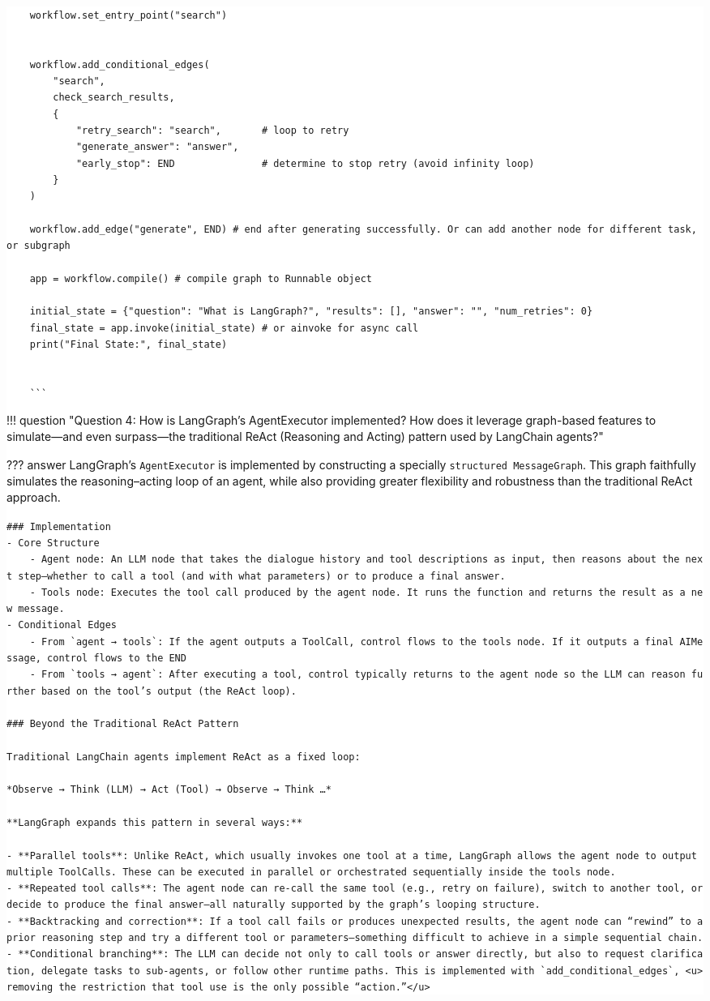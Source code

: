         workflow.set_entry_point("search")


        workflow.add_conditional_edges(
            "search",
            check_search_results,
            {
                "retry_search": "search",       # loop to retry
                "generate_answer": "answer",
                "early_stop": END               # determine to stop retry (avoid infinity loop)
            }
        )

        workflow.add_edge("generate", END) # end after generating successfully. Or can add another node for different task, or subgraph

        app = workflow.compile() # compile graph to Runnable object

        initial_state = {"question": "What is LangGraph?", "results": [], "answer": "", "num_retries": 0}
        final_state = app.invoke(initial_state) # or ainvoke for async call
        print("Final State:", final_state)


        ```
        

!!! question "Question 4: How is LangGraph’s AgentExecutor implemented? How does it leverage graph-based features to simulate—and even surpass—the traditional ReAct (Reasoning and Acting) pattern used by LangChain agents?"

??? answer
    LangGraph’s `AgentExecutor` is implemented by constructing a specially `structured MessageGraph`. This graph faithfully simulates the reasoning–acting loop of an agent, while also providing greater flexibility and robustness than the traditional ReAct approach.

    ### Implementation
    - Core Structure
        - Agent node: An LLM node that takes the dialogue history and tool descriptions as input, then reasons about the next step—whether to call a tool (and with what parameters) or to produce a final answer.
        - Tools node: Executes the tool call produced by the agent node. It runs the function and returns the result as a new message.
    - Conditional Edges
        - From `agent → tools`: If the agent outputs a ToolCall, control flows to the tools node. If it outputs a final AIMessage, control flows to the END
        - From `tools → agent`: After executing a tool, control typically returns to the agent node so the LLM can reason further based on the tool’s output (the ReAct loop).

    ### Beyond the Traditional ReAct Pattern

    Traditional LangChain agents implement ReAct as a fixed loop:

    *Observe → Think (LLM) → Act (Tool) → Observe → Think …*

    **LangGraph expands this pattern in several ways:**

    - **Parallel tools**: Unlike ReAct, which usually invokes one tool at a time, LangGraph allows the agent node to output multiple ToolCalls. These can be executed in parallel or orchestrated sequentially inside the tools node.
    - **Repeated tool calls**: The agent node can re-call the same tool (e.g., retry on failure), switch to another tool, or decide to produce the final answer—all naturally supported by the graph’s looping structure.
    - **Backtracking and correction**: If a tool call fails or produces unexpected results, the agent node can “rewind” to a prior reasoning step and try a different tool or parameters—something difficult to achieve in a simple sequential chain.
    - **Conditional branching**: The LLM can decide not only to call tools or answer directly, but also to request clarification, delegate tasks to sub-agents, or follow other runtime paths. This is implemented with `add_conditional_edges`, <u>removing the restriction that tool use is the only possible “action.”</u>
